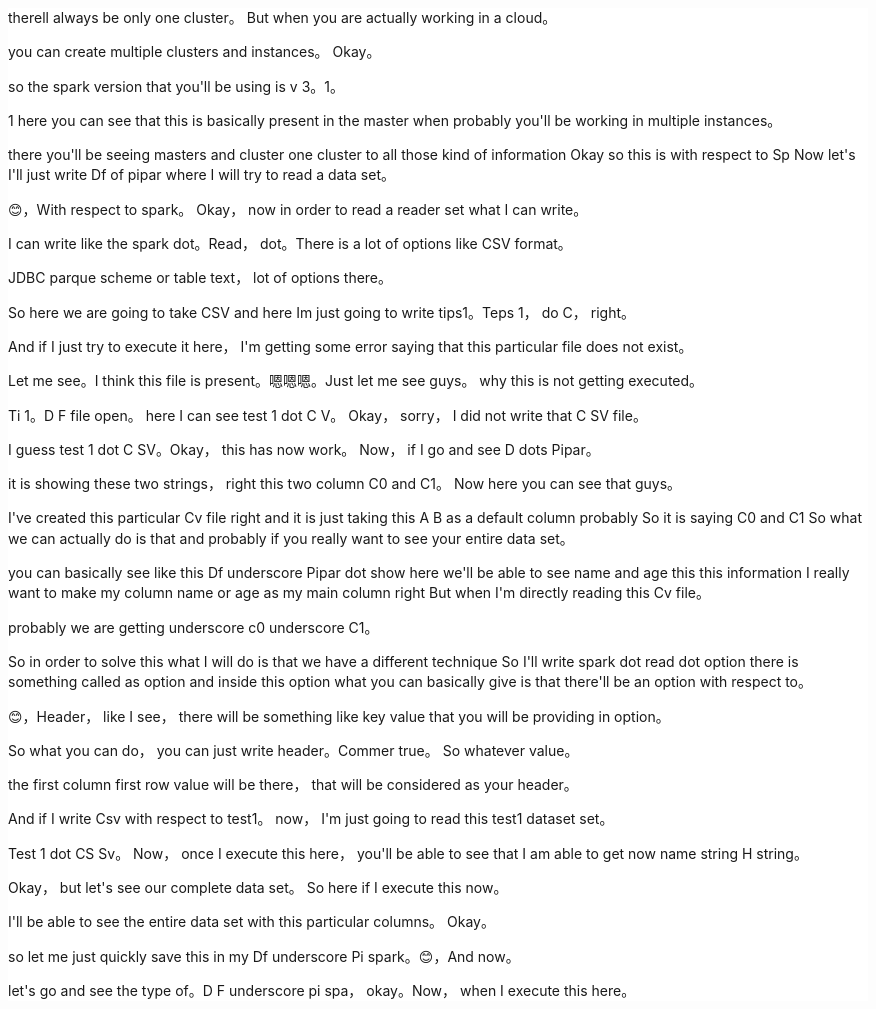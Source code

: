  therell always be only one cluster。 But when you are actually working in a cloud。

 you can create multiple clusters and instances。 Okay。

 so the spark version that you'll be using is v 3。1。

1 here you can see that this is basically present in the master when probably you'll be working in multiple instances。

 there you'll be seeing masters and cluster one cluster to all those kind of information Okay so this is with respect to Sp Now let's I'll just write Df of pipar where I will try to read a data set。

😊，With respect to spark。 Okay， now in order to read a reader set what I can write。

 I can write like the spark dot。Read， dot。There is a lot of options like CSV format。

 JDBC parque scheme or table text， lot of options there。

 So here we are going to take CSV and here Im just going to write tips1。Teps 1， do C， right。

 And if I just try to execute it here， I'm getting some error saying that this particular file does not exist。

 Let me see。I think this file is present。嗯嗯嗯。Just let me see guys。 why this is not getting executed。

 Ti 1。D F file open。 here I can see test 1 dot C V。 Okay， sorry， I did not write that C SV file。

 I guess test 1 dot C SV。Okay， this has now work。 Now， if I go and see D dots Pipar。

 it is showing these two strings， right this two column C0 and C1。 Now here you can see that guys。

 I've created this particular Cv file right and it is just taking this A B as a default column probably So it is saying C0 and C1 So what we can actually do is that and probably if you really want to see your entire data set。

 you can basically see like this Df underscore Pipar dot show here we'll be able to see name and age this this information I really want to make my column name or age as my main column right But when I'm directly reading this Cv file。

 probably we are getting underscore c0 underscore C1。

 So in order to solve this what I will do is that we have a different technique So I'll write spark dot read dot option there is something called as option and inside this option what you can basically give is that there'll be an option with respect to。

😊，Header， like I see， there will be something like key value that you will be providing in option。

 So what you can do， you can just write header。Commer true。 So whatever value。

 the first column first row value will be there， that will be considered as your header。

 And if I write Csv with respect to test1。 now， I'm just going to read this test1 dataset set。

Test 1 dot CS Sv。 Now， once I execute this here， you'll be able to see that I am able to get now name string H string。

 Okay， but let's see our complete data set。 So here if I execute this now。

 I'll be able to see the entire data set with this particular columns。 Okay。

 so let me just quickly save this in my Df underscore Pi spark。😊，And now。

 let's go and see the type of。D F underscore pi spa， okay。Now， when I execute this here。
